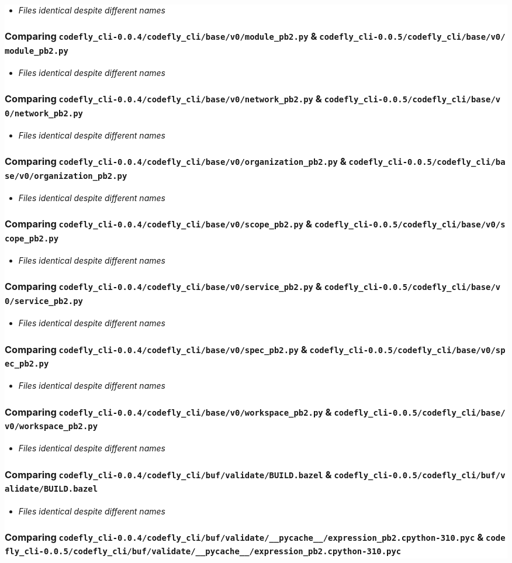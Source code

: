  * *Files identical despite different names*

### Comparing `codefly_cli-0.0.4/codefly_cli/base/v0/module_pb2.py` & `codefly_cli-0.0.5/codefly_cli/base/v0/module_pb2.py`

 * *Files identical despite different names*

### Comparing `codefly_cli-0.0.4/codefly_cli/base/v0/network_pb2.py` & `codefly_cli-0.0.5/codefly_cli/base/v0/network_pb2.py`

 * *Files identical despite different names*

### Comparing `codefly_cli-0.0.4/codefly_cli/base/v0/organization_pb2.py` & `codefly_cli-0.0.5/codefly_cli/base/v0/organization_pb2.py`

 * *Files identical despite different names*

### Comparing `codefly_cli-0.0.4/codefly_cli/base/v0/scope_pb2.py` & `codefly_cli-0.0.5/codefly_cli/base/v0/scope_pb2.py`

 * *Files identical despite different names*

### Comparing `codefly_cli-0.0.4/codefly_cli/base/v0/service_pb2.py` & `codefly_cli-0.0.5/codefly_cli/base/v0/service_pb2.py`

 * *Files identical despite different names*

### Comparing `codefly_cli-0.0.4/codefly_cli/base/v0/spec_pb2.py` & `codefly_cli-0.0.5/codefly_cli/base/v0/spec_pb2.py`

 * *Files identical despite different names*

### Comparing `codefly_cli-0.0.4/codefly_cli/base/v0/workspace_pb2.py` & `codefly_cli-0.0.5/codefly_cli/base/v0/workspace_pb2.py`

 * *Files identical despite different names*

### Comparing `codefly_cli-0.0.4/codefly_cli/buf/validate/BUILD.bazel` & `codefly_cli-0.0.5/codefly_cli/buf/validate/BUILD.bazel`

 * *Files identical despite different names*

### Comparing `codefly_cli-0.0.4/codefly_cli/buf/validate/__pycache__/expression_pb2.cpython-310.pyc` & `codefly_cli-0.0.5/codefly_cli/buf/validate/__pycache__/expression_pb2.cpython-310.pyc`
